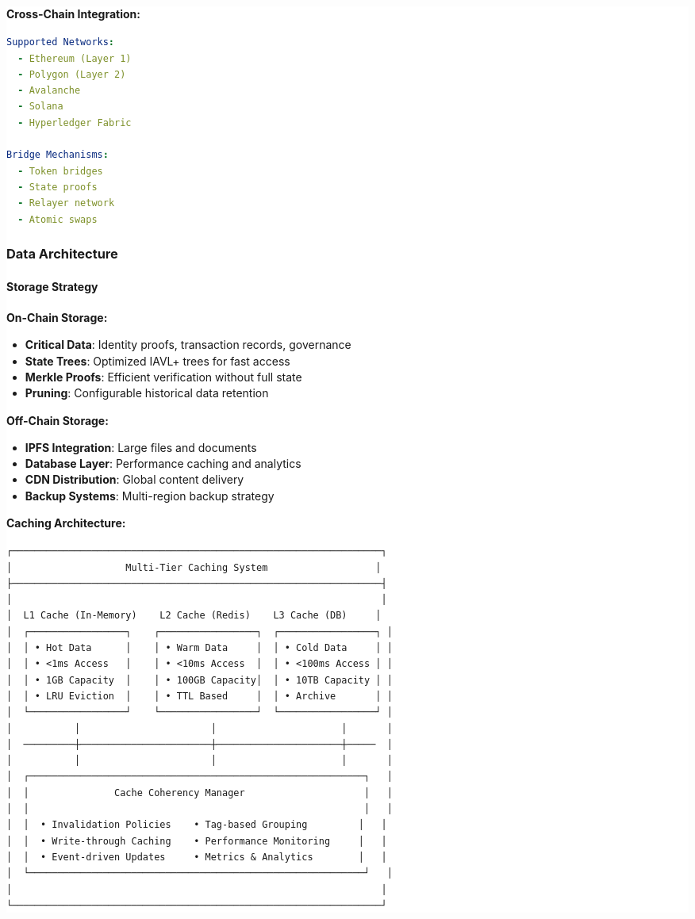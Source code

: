 **Cross-Chain Integration:**
```yaml
Supported Networks:
  - Ethereum (Layer 1)
  - Polygon (Layer 2)
  - Avalanche
  - Solana
  - Hyperledger Fabric

Bridge Mechanisms:
  - Token bridges
  - State proofs
  - Relayer network
  - Atomic swaps
```

### Data Architecture

#### Storage Strategy

**On-Chain Storage:**
- **Critical Data**: Identity proofs, transaction records, governance
- **State Trees**: Optimized IAVL+ trees for fast access
- **Merkle Proofs**: Efficient verification without full state
- **Pruning**: Configurable historical data retention

**Off-Chain Storage:**
- **IPFS Integration**: Large files and documents
- **Database Layer**: Performance caching and analytics
- **CDN Distribution**: Global content delivery
- **Backup Systems**: Multi-region backup strategy

**Caching Architecture:**
```
┌─────────────────────────────────────────────────────────────────┐
│                    Multi-Tier Caching System                   │
├─────────────────────────────────────────────────────────────────┤
│                                                                 │
│  L1 Cache (In-Memory)    L2 Cache (Redis)    L3 Cache (DB)     │
│  ┌─────────────────┐    ┌─────────────────┐  ┌─────────────────┐ │
│  │ • Hot Data      │    │ • Warm Data     │  │ • Cold Data     │ │
│  │ • <1ms Access   │    │ • <10ms Access  │  │ • <100ms Access │ │
│  │ • 1GB Capacity  │    │ • 100GB Capacity│  │ • 10TB Capacity │ │
│  │ • LRU Eviction  │    │ • TTL Based     │  │ • Archive       │ │
│  └─────────────────┘    └─────────────────┘  └─────────────────┘ │
│           │                       │                      │       │
│  ─────────┼───────────────────────┼──────────────────────┼─────  │
│           │                       │                      │       │
│  ┌───────────────────────────────────────────────────────────┐   │
│  │               Cache Coherency Manager                     │   │
│  │                                                           │   │
│  │  • Invalidation Policies    • Tag-based Grouping         │   │
│  │  • Write-through Caching    • Performance Monitoring     │   │
│  │  • Event-driven Updates     • Metrics & Analytics        │   │
│  └───────────────────────────────────────────────────────────┘   │
│                                                                 │
└─────────────────────────────────────────────────────────────────┘
```
